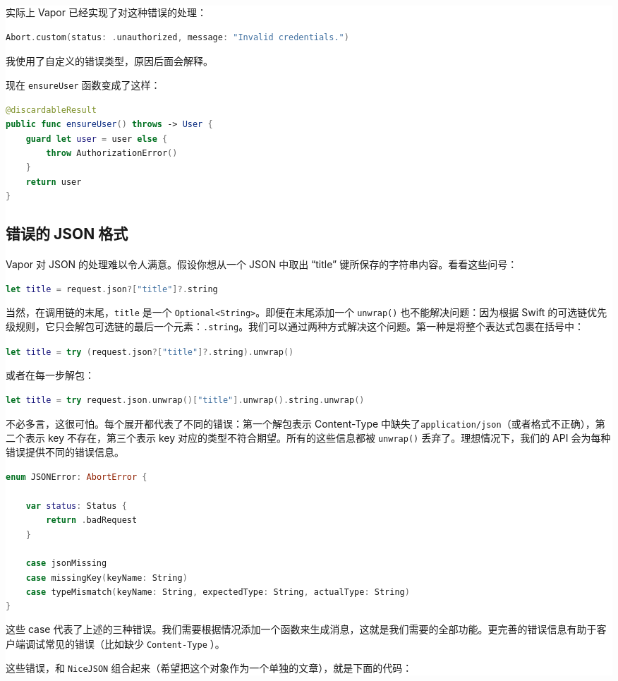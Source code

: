 实际上 Vapor 已经实现了对这种错误的处理：

```swift
Abort.custom(status: .unauthorized, message: "Invalid credentials.")
 ``` 

我使用了自定义的错误类型，原因后面会解释。

现在 `ensureUser` 函数变成了这样：

```swift
@discardableResult
public func ensureUser() throws -> User {
	guard let user = user else {
		throw AuthorizationError()
	}
	return user
}
```

## 错误的 JSON 格式

Vapor 对 JSON 的处理难以令人满意。假设你想从一个 JSON 中取出 “title” 键所保存的字符串内容。看看这些问号：

```swift
let title = request.json?["title"]?.string
```
当然，在调用链的末尾，`title` 是一个 `Optional<String>`。即便在末尾添加一个 `unwrap()` 也不能解决问题：因为根据 Swift 的可选链优先级规则，它只会解包可选链的最后一个元素：`.string`。我们可以通过两种方式解决这个问题。第一种是将整个表达式包裹在括号中：

```swift
let title = try (request.json?["title"]?.string).unwrap()
```

或者在每一步解包：

```swift
let title = try request.json.unwrap()["title"].unwrap().string.unwrap()
```

不必多言，这很可怕。每个展开都代表了不同的错误：第一个解包表示 Content-Type 中缺失了`application/json`（或者格式不正确），第二个表示 key 不存在，第三个表示 key 对应的类型不符合期望。所有的这些信息都被 `unwrap()` 丢弃了。理想情况下，我们的 API 会为每种错误提供不同的错误信息。

```swift
enum JSONError: AbortError {

	var status: Status {
		return .badRequest
	}
	
	case jsonMissing
	case missingKey(keyName: String)
	case typeMismatch(keyName: String, expectedType: String, actualType: String)
}
```
这些 case 代表了上述的三种错误。我们需要根据情况添加一个函数来生成消息，这就是我们需要的全部功能。更完善的错误信息有助于客户端调试常见的错误（比如缺少 `Content-Type` ）。

这些错误，和 `NiceJSON` 组合起来（希望把这个对象作为一个单独的文章），就是下面的代码：
